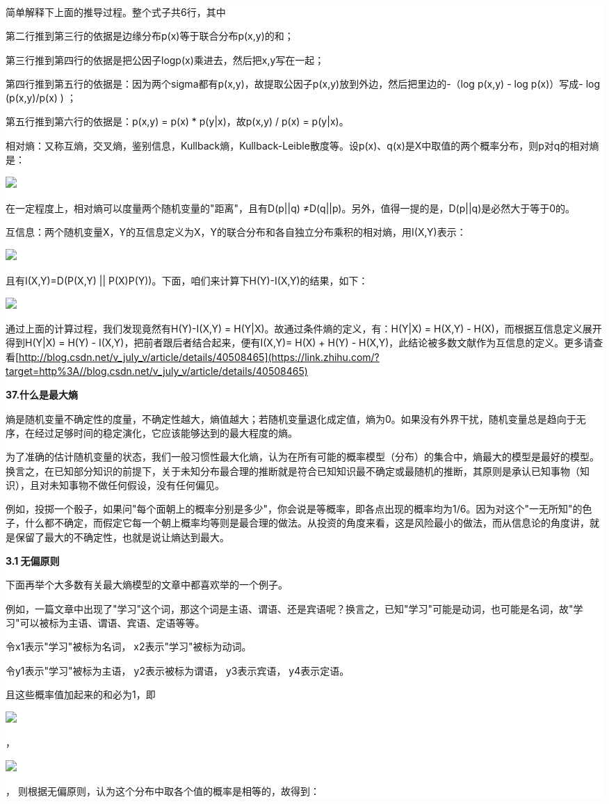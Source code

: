 简单解释下上面的推导过程。整个式子共6行，其中

第二行推到第三行的依据是边缘分布p(x)等于联合分布p(x,y)的和；

第三行推到第四行的依据是把公因子logp(x)乘进去，然后把x,y写在一起；

第四行推到第五行的依据是：因为两个sigma都有p(x,y)，故提取公因子p(x,y)放到外边，然后把里边的-（log p(x,y) - log p(x)）写成- log (p(x,y)/p(x) ) ；

第五行推到第六行的依据是：p(x,y) = p(x) * p(y|x)，故p(x,y) / p(x) = p(y|x)。

相对熵：又称互熵，交叉熵，鉴别信息，Kullback熵，Kullback-Leible散度等。设p(x)、q(x)是X中取值的两个概率分布，则p对q的相对熵是：

![](https://pic2.zhimg.com/80/v2-b95fd41d13c13c138531696de84775da_hd.jpg)

在一定程度上，相对熵可以度量两个随机变量的"距离"，且有D(p||q) ≠D(q||p)。另外，值得一提的是，D(p||q)是必然大于等于0的。

互信息：两个随机变量X，Y的互信息定义为X，Y的联合分布和各自独立分布乘积的相对熵，用I(X,Y)表示：

![](https://pic1.zhimg.com/80/v2-c13184aadd64933d1109fcf3ddec4939_hd.jpg)

且有I(X,Y)=D(P(X,Y) || P(X)P(Y))。下面，咱们来计算下H(Y)-I(X,Y)的结果，如下：

![](https://pic3.zhimg.com/80/v2-39f210f8b6ee81d5d581600f5f3d8f02_hd.jpg)

通过上面的计算过程，我们发现竟然有H(Y)-I(X,Y) = H(Y|X)。故通过条件熵的定义，有：H(Y|X) = H(X,Y) - H(X)，而根据互信息定义展开得到H(Y|X) = H(Y) - I(X,Y)，把前者跟后者结合起来，便有I(X,Y)= H(X) + H(Y) - H(X,Y)，此结论被多数文献作为互信息的定义。更多请查看[http://blog.csdn.net/v_july_v/article/details/40508465](https://link.zhihu.com/?target=http%3A//blog.csdn.net/v_july_v/article/details/40508465)

**37.什么是最大熵**

熵是随机变量不确定性的度量，不确定性越大，熵值越大；若随机变量退化成定值，熵为0。如果没有外界干扰，随机变量总是趋向于无序，在经过足够时间的稳定演化，它应该能够达到的最大程度的熵。

为了准确的估计随机变量的状态，我们一般习惯性最大化熵，认为在所有可能的概率模型（分布）的集合中，熵最大的模型是最好的模型。换言之，在已知部分知识的前提下，关于未知分布最合理的推断就是符合已知知识最不确定或最随机的推断，其原则是承认已知事物（知识），且对未知事物不做任何假设，没有任何偏见。

例如，投掷一个骰子，如果问"每个面朝上的概率分别是多少"，你会说是等概率，即各点出现的概率均为1/6。因为对这个"一无所知"的色子，什么都不确定，而假定它每一个朝上概率均等则是最合理的做法。从投资的角度来看，这是风险最小的做法，而从信息论的角度讲，就是保留了最大的不确定性，也就是说让熵达到最大。

**3.1 无偏原则**


下面再举个大多数有关最大熵模型的文章中都喜欢举的一个例子。

例如，一篇文章中出现了"学习"这个词，那这个词是主语、谓语、还是宾语呢？换言之，已知"学习"可能是动词，也可能是名词，故"学习"可以被标为主语、谓语、宾语、定语等等。

令x1表示"学习"被标为名词， x2表示"学习"被标为动词。

令y1表示"学习"被标为主语， y2表示被标为谓语， y3表示宾语， y4表示定语。

且这些概率值加起来的和必为1，即

![](https://pic4.zhimg.com/80/v2-30ca4a15bcabd22d74aea02732422695_hd.jpg)

，

![](https://pic3.zhimg.com/80/v2-88ff971bbed962bf65e6b499cffd57f3_hd.jpg)

， 则根据无偏原则，认为这个分布中取各个值的概率是相等的，故得到：
